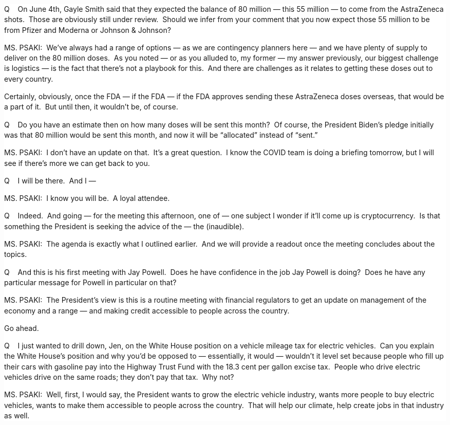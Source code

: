 Q    On June 4th, Gayle Smith said that they expected the balance of 80
million — this 55 million — to come from the AstraZeneca shots.  Those
are obviously still under review.  Should we infer from your comment
that you now expect those 55 million to be from Pfizer and Moderna or
Johnson & Johnson?  
  
MS. PSAKI:  We’ve always had a range of options — as we are contingency
planners here — and we have plenty of supply to deliver on the 80
million doses.  As you noted — or as you alluded to, my former — my
answer previously, our biggest challenge is logistics — is the fact that
there’s not a playbook for this.  And there are challenges as it relates
to getting these doses out to every country.   
  
Certainly, obviously, once the FDA — if the FDA — if the FDA approves
sending these AstraZeneca doses overseas, that would be a part of it. 
But until then, it wouldn’t be, of course.  
  
Q    Do you have an estimate then on how many doses will be sent this
month?  Of course, the President Biden’s pledge initially was that 80
million would be sent this month, and now it will be “allocated” instead
of “sent.”  
  
MS. PSAKI:  I don’t have an update on that.  It’s a great question.  I
know the COVID team is doing a briefing tomorrow, but I will see if
there’s more we can get back to you.  
  
Q    I will be there.  And I —  
  
MS. PSAKI:  I know you will be.  A loyal attendee.  
  
Q    Indeed.  And going — for the meeting this afternoon, one of — one
subject I wonder if it’ll come up is cryptocurrency.  Is that something
the President is seeking the advice of the — the (inaudible).  
  
MS. PSAKI:  The agenda is exactly what I outlined earlier.  And we will
provide a readout once the meeting concludes about the topics.  
  
Q    And this is his first meeting with Jay Powell.  Does he have
confidence in the job Jay Powell is doing?  Does he have any particular
message for Powell in particular on that?  
  
MS. PSAKI:  The President’s view is this is a routine meeting with
financial regulators to get an update on management of the economy and a
range — and making credit accessible to people across the country.   
  
Go ahead.  
  
Q    I just wanted to drill down, Jen, on the White House position on a
vehicle mileage tax for electric vehicles.  Can you explain the White
House’s position and why you’d be opposed to — essentially, it would —
wouldn’t it level set because people who fill up their cars with
gasoline pay into the Highway Trust Fund with the 18.3 cent per gallon
excise tax.  People who drive electric vehicles drive on the same roads;
they don’t pay that tax.  Why not?  
  
MS. PSAKI:  Well, first, I would say, the President wants to grow the
electric vehicle industry, wants more people to buy electric vehicles,
wants to make them accessible to people across the country.  That will
help our climate, help create jobs in that industry as well.   
  